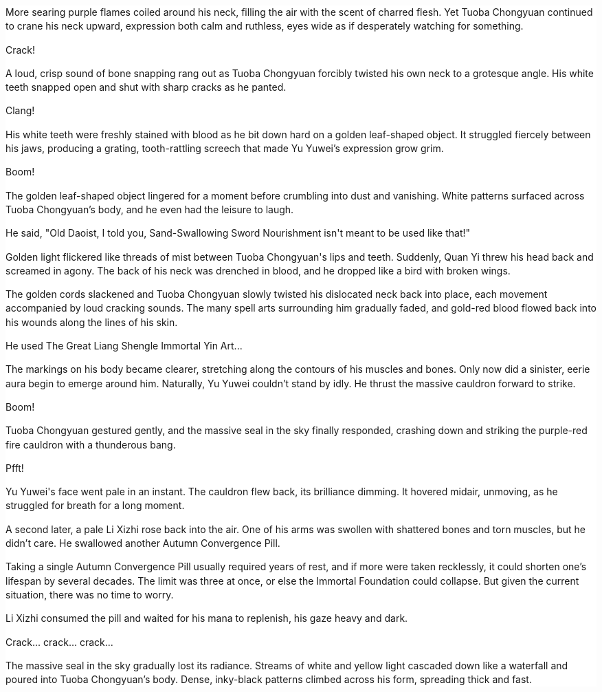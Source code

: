 More searing purple flames coiled around his neck, filling the air with the scent of charred flesh. Yet Tuoba Chongyuan continued to crane his neck upward, expression both calm and ruthless, eyes wide as if desperately watching for something.

Crack!

A loud, crisp sound of bone snapping rang out as Tuoba Chongyuan forcibly twisted his own neck to a grotesque angle. His white teeth snapped open and shut with sharp cracks as he panted.

Clang!

His white teeth were freshly stained with blood as he bit down hard on a golden leaf-shaped object. It struggled fiercely between his jaws, producing a grating, tooth-rattling screech that made Yu Yuwei’s expression grow grim.

Boom!

The golden leaf-shaped object lingered for a moment before crumbling into dust and vanishing. White patterns surfaced across Tuoba Chongyuan’s body, and he even had the leisure to laugh.

He said, "Old Daoist, I told you, Sand-Swallowing Sword Nourishment isn't meant to be used like that!"

Golden light flickered like threads of mist between Tuoba Chongyuan's lips and teeth. Suddenly, Quan Yi threw his head back and screamed in agony. The back of his neck was drenched in blood, and he dropped like a bird with broken wings.

The golden cords slackened and Tuoba Chongyuan slowly twisted his dislocated neck back into place, each movement accompanied by loud cracking sounds. The many spell arts surrounding him gradually faded, and gold-red blood flowed back into his wounds along the lines of his skin.

He used The Great Liang Shengle Immortal Yin Art...

The markings on his body became clearer, stretching along the contours of his muscles and bones. Only now did a sinister, eerie aura begin to emerge around him. Naturally, Yu Yuwei couldn’t stand by idly. He thrust the massive cauldron forward to strike.

Boom!

Tuoba Chongyuan gestured gently, and the massive seal in the sky finally responded, crashing down and striking the purple-red fire cauldron with a thunderous bang.

Pfft!

Yu Yuwei's face went pale in an instant. The cauldron flew back, its brilliance dimming. It hovered midair, unmoving, as he struggled for breath for a long moment.

A second later, a pale Li Xizhi rose back into the air. One of his arms was swollen with shattered bones and torn muscles, but he didn’t care. He swallowed another Autumn Convergence Pill.

Taking a single Autumn Convergence Pill usually required years of rest, and if more were taken recklessly, it could shorten one’s lifespan by several decades. The limit was three at once, or else the Immortal Foundation could collapse. But given the current situation, there was no time to worry.

Li Xizhi consumed the pill and waited for his mana to replenish, his gaze heavy and dark.

Crack... crack... crack...

The massive seal in the sky gradually lost its radiance. Streams of white and yellow light cascaded down like a waterfall and poured into Tuoba Chongyuan’s body. Dense, inky-black patterns climbed across his form, spreading thick and fast.
